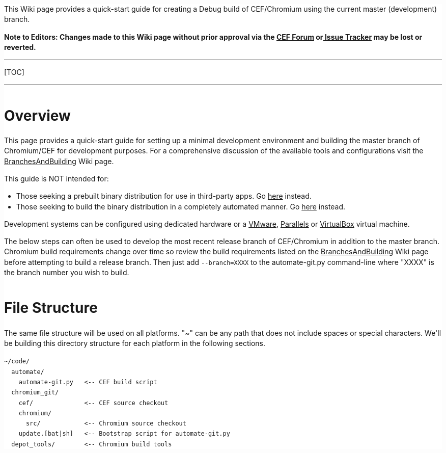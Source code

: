 This Wiki page provides a quick-start guide for creating a Debug build of CEF/Chromium using the current master (development) branch.

**Note to Editors: Changes made to this Wiki page without prior approval via the [CEF Forum](http://magpcss.org/ceforum/) or[ Issue Tracker](https://bitbucket.org/chromiumembedded/cef/issues?status=new&status=open) may be lost or reverted.**

***
[TOC]
***

# Overview

This page provides a quick-start guide for setting up a minimal development environment and building the master branch of Chromium/CEF for development purposes. For a comprehensive discussion of the available tools and configurations visit the [BranchesAndBuilding](https://bitbucket.org/chromiumembedded/cef/wiki/BranchesAndBuilding.md) Wiki page.

This guide is NOT intended for:

- Those seeking a prebuilt binary distribution for use in third-party apps. Go [here](https://cef-builds.spotifycdn.com/index.html) instead.
- Those seeking to build the binary distribution in a completely automated manner. Go [here](https://bitbucket.org/chromiumembedded/cef/wiki/BranchesAndBuilding.md#markdown-header-automated-method) instead.

Development systems can be configured using dedicated hardware or a [VMware](http://www.vmware.com/products/player), [Parallels](http://www.parallels.com/eu/products/desktop/download/) or [VirtualBox](https://www.virtualbox.org/wiki/Downloads) virtual machine.

The below steps can often be used to develop the most recent release branch of CEF/Chromium in addition to the master branch. Chromium build requirements change over time so review the build requirements listed on the [BranchesAndBuilding](https://bitbucket.org/chromiumembedded/cef/wiki/BranchesAndBuilding.md#markdown-header-release-branches) Wiki page before attempting to build a release branch. Then just add `--branch=XXXX` to the automate-git.py command-line where "XXXX" is the branch number you wish to build.

# File Structure

The same file structure will be used on all platforms. "~" can be any path that does not include spaces or special characters. We'll be building this directory structure for each platform in the following sections.

```
~/code/
  automate/
    automate-git.py   <-- CEF build script
  chromium_git/
    cef/              <-- CEF source checkout
    chromium/
      src/            <-- Chromium source checkout
    update.[bat|sh]   <-- Bootstrap script for automate-git.py
  depot_tools/        <-- Chromium build tools
```
